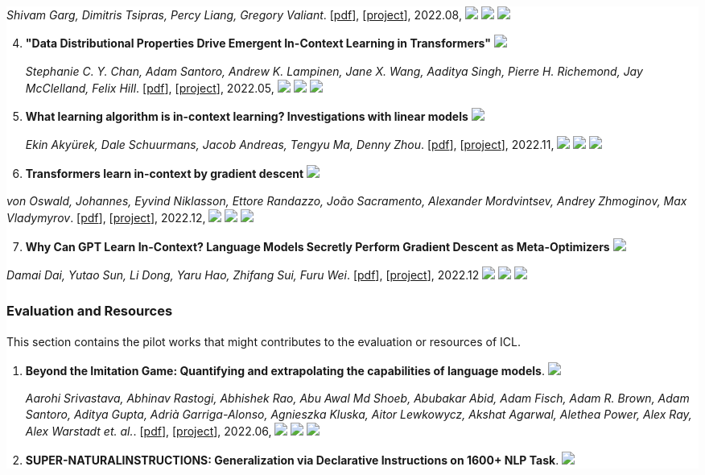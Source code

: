    *Shivam Garg, Dimitris Tsipras, Percy Liang, Gregory Valiant*.  [[pdf](link)], [[project](link)], 2022.08, ![](https://img.shields.io/badge/ArXiv-FAEFCA)
    ![](https://img.shields.io/badge/Analysis-EAD8D9) ![](https://img.shields.io/badge/feature-D8D0E1)

4. **"Data Distributional Properties Drive Emergent In-Context Learning in Transformers"** ![](https://img.shields.io/badge/data_distributional-DCE7F1)
   
   *Stephanie C. Y. Chan, Adam Santoro, Andrew K. Lampinen, Jane X. Wang, Aaditya Singh, Pierre H. Richemond, Jay McClelland, Felix Hill*.  [[pdf](link)], [[project](link)], 2022.05, ![](https://img.shields.io/badge/ArXiv-FAEFCA)
    ![](https://img.shields.io/badge/Analysis-EAD8D9) ![](https://img.shields.io/badge/feature-D8D0E1)

5. **What learning algorithm is in-context learning? Investigations with linear models** ![](https://img.shields.io/badge/learning_algorithm-DCE7F1)
   
   *Ekin Akyürek, Dale Schuurmans, Jacob Andreas, Tengyu Ma, Denny Zhou*.  [[pdf](link)], [[project](link)], 2022.11, ![](https://img.shields.io/badge/ArXiv-FAEFCA)
    ![](https://img.shields.io/badge/Analysis-EAD8D9) ![](https://img.shields.io/badge/feature-D8D0E1)

6.  **Transformers learn in-context by gradient descent** ![](https://img.shields.io/badge/gd-DCE7F1)
   
   *von Oswald, Johannes, Eyvind Niklasson, Ettore Randazzo, João Sacramento, Alexander Mordvintsev, Andrey Zhmoginov, Max Vladymyrov*.  [[pdf](link)], [[project](link)], 2022.12, ![](https://img.shields.io/badge/ArXiv-FAEFCA)
   ![](https://img.shields.io/badge/Analysis-EAD8D9) ![](https://img.shields.io/badge/feature-D8D0E1)
    
7.  **Why Can GPT Learn In-Context? Language Models Secretly Perform Gradient Descent as Meta-Optimizers** ![](https://img.shields.io/badge/meta_optimizer-DCE7F1)
   
   *Damai Dai, Yutao Sun, Li Dong, Yaru Hao, Zhifang Sui, Furu Wei*.  [[pdf](link)], [[project](link)], 2022.12 ![](https://img.shields.io/badge/ArXiv-FAEFCA)
   ![](https://img.shields.io/badge/Analysis-EAD8D9) ![](https://img.shields.io/badge/feature-D8D0E1)


 



### Evaluation and Resources

This section contains the pilot works that might contributes to the evaluation or resources of ICL.

1. **Beyond the Imitation Game: Quantifying and extrapolating the capabilities of language models**. ![](https://img.shields.io/badge/BigBench-DCE7F1)
   
   *Aarohi Srivastava, Abhinav Rastogi, Abhishek Rao, Abu Awal Md Shoeb, Abubakar Abid, Adam Fisch, Adam R. Brown, Adam Santoro, Aditya Gupta, Adrià Garriga-Alonso, Agnieszka Kluska, Aitor Lewkowycz, Akshat Agarwal, Alethea Power, Alex Ray, Alex Warstadt et. al.*.  [[pdf](https://arxiv.org/abs/2206.04615)], [[project](https://github.com/google/BIG-bench)], 2022.06, ![](https://img.shields.io/badge/conference-FAEFCA)
    ![](https://img.shields.io/badge/evaluation-EAD8D9) ![](https://img.shields.io/badge/large_scale-D8D0E1)
2. **SUPER-NATURALINSTRUCTIONS: Generalization via Declarative Instructions on 1600+ NLP Task**. ![](https://img.shields.io/badge/natural_instructions-DCE7F1)
   